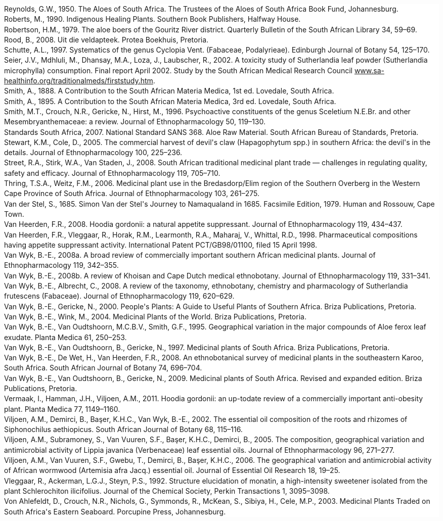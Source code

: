 Reynolds, G.W., 1950. The Aloes of South Africa. The Trustees of the Aloes of South Africa Book Fund, Johannesburg.   
Roberts, M., 1990. Indigenous Healing Plants. Southern Book Publishers, Halfway House.   
Robertson, H.M., 1979. The aloe boers of the Gouritz River district. Quarterly Bulletin of the South African Library 34, 59–69.   
Rood, B., 2008. Uit die veldapteek. Protea Boekhuis, Pretoria.   
Schutte, A.L., 1997. Systematics of the genus Cyclopia Vent. (Fabaceae, Podalyrieae). Edinburgh Journal of Botany 54, 125–170.   
Seier, J.V., Mdhluli, M., Dhansay, M.A., Loza, J., Laubscher, R., 2002. A toxicity study of Sutherlandia leaf powder (Sutherlandia microphylla) consumption. Final report April 2002. Study by the South African Medical Research Council www.sa-healthinfo.org/traditionalmeds/firststudy.htm.   
Smith, A., 1888. A Contribution to the South African Materia Medica, 1st ed. Lovedale, South Africa.   
Smith, A., 1895. A Contribution to the South African Materia Medica, 3rd ed. Lovedale, South Africa.   
Smith, M.T., Crouch, N.R., Gericke, N., Hirst, M., 1996. Psychoactive constituents of the genus Sceletium N.E.Br. and other Mesembryanthemaceae: a review. Journal of Ethnopharmacology 50, 119–130.   
Standards South Africa, 2007. National Standard SANS 368. Aloe Raw Material. South African Bureau of Standards, Pretoria.   
Stewart, K.M., Cole, D., 2005. The commercial harvest of devil's claw (Hapagophytum spp.) in southern Africa: the devil's in the details. Journal of Ethnopharmacology 100, 225–236.   
Street, R.A., Stirk, W.A., Van Staden, J., 2008. South African traditional medicinal plant trade — challenges in regulating quality, safety and efficacy. Journal of Ethnopharmacology 119, 705–710.   
Thring, T.S.A., Weitz, F.M., 2006. Medicinal plant use in the Bredasdorp/Elim region of the Southern Overberg in the Western Cape Province of South Africa. Journal of Ethnopharmacology 103, 261–275.   
Van der Stel, S., 1685. Simon Van der Stel's Journey to Namaqualand in 1685. Facsimile Edition, 1979. Human and Rossouw, Cape Town.   
Van Heerden, F.R., 2008. Hoodia gordonii: a natural appetite suppressant. Journal of Ethnopharmacology 119, 434–437.   
Van Heerden, F.R., Vleggaar, R., Horak, R.M., Learmonth, R.A., Maharaj, V., Whittal, R.D., 1998. Pharmaceutical compositions having appetite suppressant activity. International Patent PCT/GB98/01100, filed 15 April 1998.   
Van Wyk, B.-E., 2008a. A broad review of commercially important southern African medicinal plants. Journal of Ethnopharmacology 119, 342–355.   
Van Wyk, B.-E., 2008b. A review of Khoisan and Cape Dutch medical ethnobotany. Journal of Ethnopharmacology 119, 331–341.   
Van Wyk, B.-E., Albrecht, C., 2008. A review of the taxonomy, ethnobotany, chemistry and pharmacology of Sutherlandia frutescens (Fabaceae). Journal of Ethnopharmacology 119, 620–629.   
Van Wyk, B.-E., Gericke, N., 2000. People's Plants: A Guide to Useful Plants of Southern Africa. Briza Publications, Pretoria.   
Van Wyk, B.-E., Wink, M., 2004. Medicinal Plants of the World. Briza Publications, Pretoria.   
Van Wyk, B.-E., Van Oudtshoorn, M.C.B.V., Smith, G.F., 1995. Geographical variation in the major compounds of Aloe ferox leaf exudate. Planta Medica 61, 250–253.   
Van Wyk, B.-E., Van Oudtshoorn, B., Gericke, N., 1997. Medicinal plants of South Africa. Briza Publications, Pretoria.   
Van Wyk, B.-E., De Wet, H., Van Heerden, F.R., 2008. An ethnobotanical survey of medicinal plants in the southeastern Karoo, South Africa. South African Journal of Botany 74, 696–704.   
Van Wyk, B.-E., Van Oudtshoorn, B., Gericke, N., 2009. Medicinal plants of South Africa. Revised and expanded edition. Briza Publications, Pretoria.   
Vermaak, I., Hamman, J.H., Viljoen, A.M., 2011. Hoodia gordonii: an up-todate review of a commercially important anti-obesity plant. Planta Medica 77, 1149–1160.   
Viljoen, A.M., Demirci, B., Başer, K.H.C., Van Wyk, B.-E., 2002. The essential oil composition of the roots and rhizomes of Siphonochilus aethiopicus. South African Journal of Botany 68, 115–116.   
Viljoen, A.M., Subramoney, S., Van Vuuren, S.F., Başer, K.H.C., Demirci, B., 2005. The composition, geographical variation and antimicrobial activity of Lippia javanica (Verbenaceae) leaf essential oils. Journal of Ethnopharmacology 96, 271–277.   
Viljoen, A.M., Van Vuuren, S.F., Gwebu, T., Demirci, B., Başer, K.H.C., 2006. The geographical variation and antimicrobial activity of African wormwood (Artemisia afra Jacq.) essential oil. Journal of Essential Oil Research 18, 19–25.   
Vleggaar, R., Ackerman, L.G.J., Steyn, P.S., 1992. Structure elucidation of monatin, a high-intensity sweetener isolated from the plant Schlerochiton ilicifolius. Journal of the Chemical Society, Perkin Transactions 1, 3095–3098.   
Von Ahlefeldt, D., Crouch, N.R., Nichols, G., Symmonds, R., McKean, S., Sibiya, H., Cele, M.P., 2003. Medicinal Plants Traded on South Africa's Eastern Seaboard. Porcupine Press, Johannesburg.   